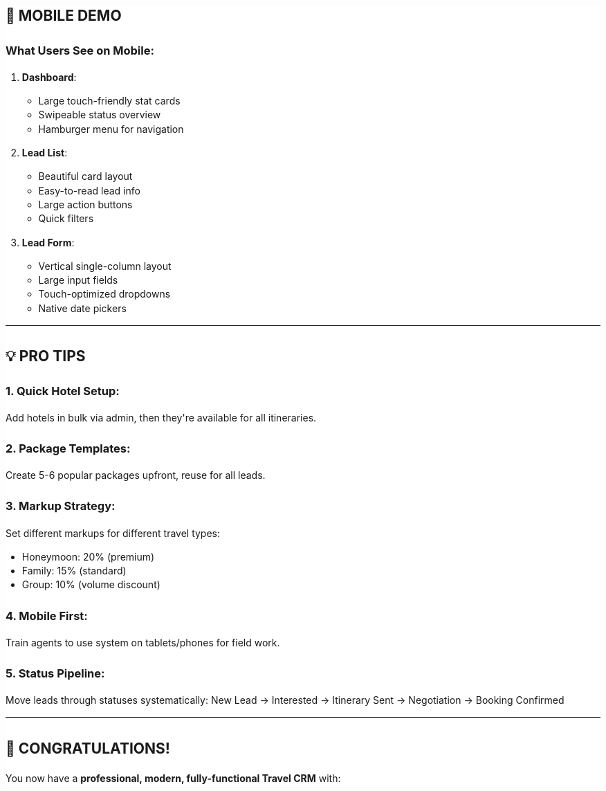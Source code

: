 
## 📱 **MOBILE DEMO**

### **What Users See on Mobile**:

1. **Dashboard**:
   - Large touch-friendly stat cards
   - Swipeable status overview
   - Hamburger menu for navigation

2. **Lead List**:
   - Beautiful card layout
   - Easy-to-read lead info
   - Large action buttons
   - Quick filters

3. **Lead Form**:
   - Vertical single-column layout
   - Large input fields
   - Touch-optimized dropdowns
   - Native date pickers

---

## 💡 **PRO TIPS**

### 1. **Quick Hotel Setup**:
Add hotels in bulk via admin, then they're available for all itineraries.

### 2. **Package Templates**:
Create 5-6 popular packages upfront, reuse for all leads.

### 3. **Markup Strategy**:
Set different markups for different travel types:
- Honeymoon: 20% (premium)
- Family: 15% (standard)
- Group: 10% (volume discount)

### 4. **Mobile First**:
Train agents to use system on tablets/phones for field work.

### 5. **Status Pipeline**:
Move leads through statuses systematically:
New Lead → Interested → Itinerary Sent → Negotiation → Booking Confirmed

---

## 🎊 **CONGRATULATIONS!**

You now have a **professional, modern, fully-functional Travel CRM** with:
